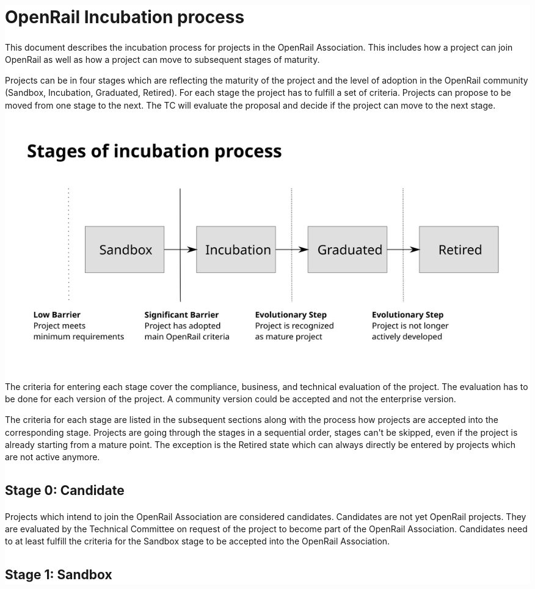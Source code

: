 # OpenRail Incubation process

This document describes the incubation process for projects in the OpenRail Association. This includes how a project can join OpenRail as well as how a project can move to subsequent stages of maturity.

Projects can be in four stages which are reflecting the maturity of the project and the level of adoption in the OpenRail community (Sandbox, Incubation, Graduated, Retired). For each stage the project has to fulfill a set of criteria. Projects can propose to be moved from one stage to the next. The TC will evaluate the proposal and decide if the project can move to the next stage.

![Project lifecycle](images/incubation-stages.svg)

The criteria for entering each stage cover the compliance, business, and technical evaluation of the project. The evaluation has to be done for each version of the project. A community version could be accepted and not the enterprise version.

The criteria for each stage are listed in the subsequent sections along with the process how projects are accepted into the corresponding stage. Projects are going through the stages in a sequential order, stages can't be skipped, even if the project is already starting from a mature point. The exception is the Retired state which can always directly be entered by projects which are not active anymore.

## Stage 0: Candidate

Projects which intend to join the OpenRail Association are considered candidates. Candidates are not yet OpenRail projects. They are evaluated by the Technical Committee on request of the project to become part of the OpenRail Association. Candidates need to at least fulfill the criteria for the Sandbox stage to be accepted into the OpenRail Association.

## Stage 1: Sandbox
